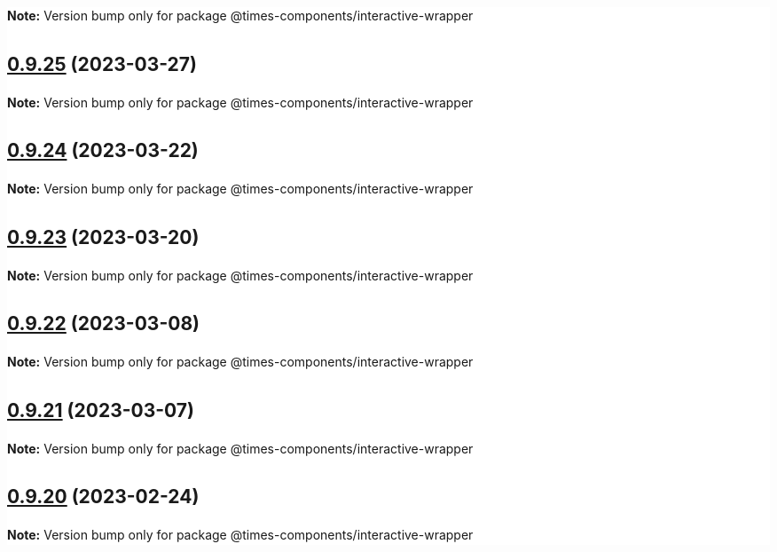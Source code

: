 **Note:** Version bump only for package @times-components/interactive-wrapper





## [0.9.25](https://github.com/newsuk/times-components/compare/@times-components/interactive-wrapper@0.9.24...@times-components/interactive-wrapper@0.9.25) (2023-03-27)

**Note:** Version bump only for package @times-components/interactive-wrapper





## [0.9.24](https://github.com/newsuk/times-components/compare/@times-components/interactive-wrapper@0.9.23...@times-components/interactive-wrapper@0.9.24) (2023-03-22)

**Note:** Version bump only for package @times-components/interactive-wrapper





## [0.9.23](https://github.com/newsuk/times-components/compare/@times-components/interactive-wrapper@0.9.22...@times-components/interactive-wrapper@0.9.23) (2023-03-20)

**Note:** Version bump only for package @times-components/interactive-wrapper





## [0.9.22](https://github.com/newsuk/times-components/compare/@times-components/interactive-wrapper@0.9.21...@times-components/interactive-wrapper@0.9.22) (2023-03-08)

**Note:** Version bump only for package @times-components/interactive-wrapper





## [0.9.21](https://github.com/newsuk/times-components/compare/@times-components/interactive-wrapper@0.9.20...@times-components/interactive-wrapper@0.9.21) (2023-03-07)

**Note:** Version bump only for package @times-components/interactive-wrapper





## [0.9.20](https://github.com/newsuk/times-components/compare/@times-components/interactive-wrapper@0.9.19...@times-components/interactive-wrapper@0.9.20) (2023-02-24)

**Note:** Version bump only for package @times-components/interactive-wrapper
